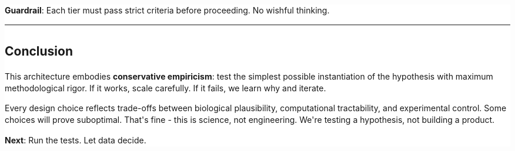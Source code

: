 **Guardrail**: Each tier must pass strict criteria before proceeding. No wishful thinking.

---

## Conclusion

This architecture embodies **conservative empiricism**: test the simplest possible instantiation of the hypothesis with maximum methodological rigor. If it works, scale carefully. If it fails, we learn why and iterate.

Every design choice reflects trade-offs between biological plausibility, computational tractability, and experimental control. Some choices will prove suboptimal. That's fine - this is science, not engineering. We're testing a hypothesis, not building a product.

**Next**: Run the tests. Let data decide.
